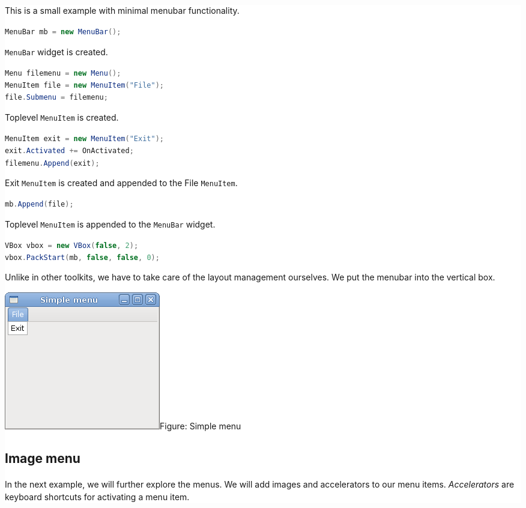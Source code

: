 This is a small example with minimal menubar functionality.

```csharp
MenuBar mb = new MenuBar();
```

`MenuBar` widget is created.

```csharp
Menu filemenu = new Menu();
MenuItem file = new MenuItem("File");
file.Submenu = filemenu;
```

Toplevel `MenuItem` is created.

```csharp
MenuItem exit = new MenuItem("Exit");
exit.Activated += OnActivated;
filemenu.Append(exit);
```

Exit `MenuItem` is created and appended to the File `MenuItem`.

```csharp
mb.Append(file);
```

Toplevel `MenuItem` is appended to the `MenuBar` widget.

```csharp
VBox vbox = new VBox(false, 2);
vbox.PackStart(mb, false, false, 0);
```



Unlike in other toolkits, we have to take care of the layout management ourselves. We put the menubar into the vertical box.

![Simple menu](../assets/simplemenu.png)Figure: Simple menu



## Image menu

In the next example, we will further explore the menus. We will add images and accelerators to our menu items. *Accelerators* are keyboard shortcuts for activating a menu item.
